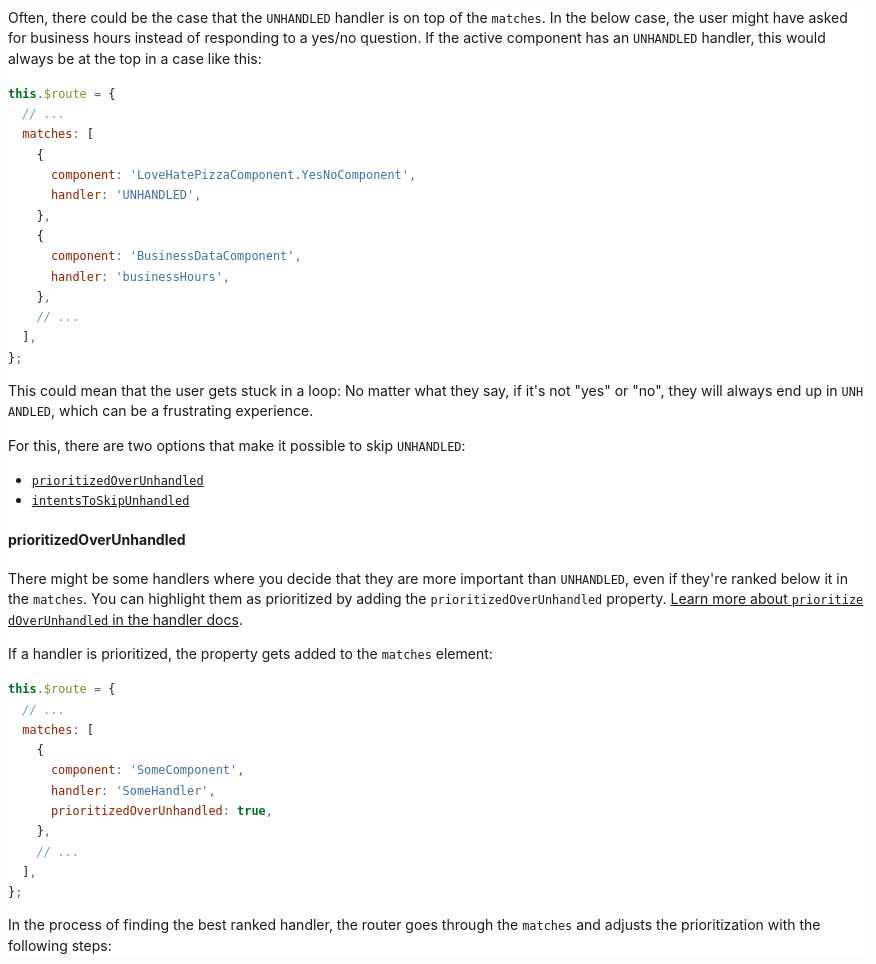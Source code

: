 Often, there could be the case that the `UNHANDLED` handler is on top of the `matches`. In the below case, the user might have asked for business hours instead of responding to a yes/no question. If the active component has an `UNHANDLED` handler, this would always be at the top in a case like this:

```js
this.$route = {
  // ...
  matches: [
    {
      component: 'LoveHatePizzaComponent.YesNoComponent',
      handler: 'UNHANDLED',
    },
    {
      component: 'BusinessDataComponent',
      handler: 'businessHours',
    },
    // ...
  ],
};
```

This could mean that the user gets stuck in a loop: No matter what they say, if it's not "yes" or "no", they will always end up in `UNHANDLED`, which can be a frustrating experience.

For this, there are two options that make it possible to skip `UNHANDLED`:

- [`prioritizedOverUnhandled`](#prioritizedOverUnhandled)
- [`intentsToSkipUnhandled`](#intentstoskipunhandled)

#### prioritizedOverUnhandled

There might be some handlers where you decide that they are more important than `UNHANDLED`, even if they're ranked below it in the `matches`. You can highlight them as prioritized by adding the `prioritizedOverUnhandled` property. [Learn more about `prioritizedOverUnhandled` in the handler docs](./handle-decorators.md#prioritizedOverUnhandled).

If a handler is prioritized, the property gets added to the `matches` element:

```js
this.$route = {
  // ...
  matches: [
    {
      component: 'SomeComponent',
      handler: 'SomeHandler',
      prioritizedOverUnhandled: true,
    },
    // ...
  ],
};
```

In the process of finding the best ranked handler, the router goes through the `matches` and adjusts the prioritization with the following steps:
